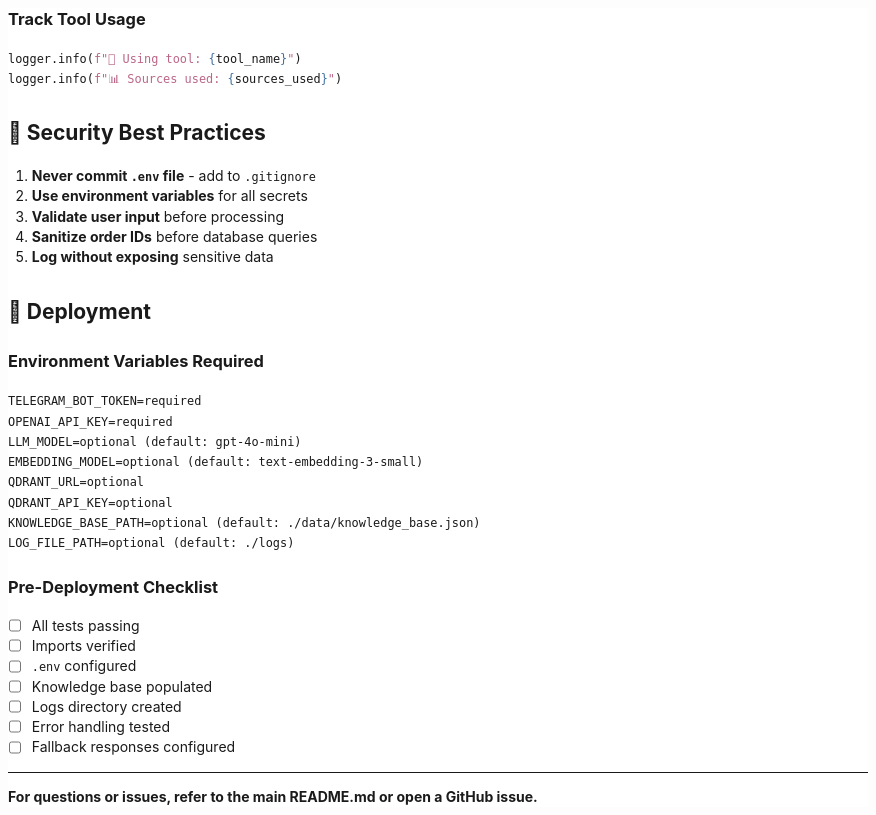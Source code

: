 ### Track Tool Usage

```python
logger.info(f"🤖 Using tool: {tool_name}")
logger.info(f"📊 Sources used: {sources_used}")
```

## 🔐 Security Best Practices

1. **Never commit `.env` file** - add to `.gitignore`
2. **Use environment variables** for all secrets
3. **Validate user input** before processing
4. **Sanitize order IDs** before database queries
5. **Log without exposing** sensitive data

## 🚀 Deployment

### Environment Variables Required

```env
TELEGRAM_BOT_TOKEN=required
OPENAI_API_KEY=required
LLM_MODEL=optional (default: gpt-4o-mini)
EMBEDDING_MODEL=optional (default: text-embedding-3-small)
QDRANT_URL=optional
QDRANT_API_KEY=optional
KNOWLEDGE_BASE_PATH=optional (default: ./data/knowledge_base.json)
LOG_FILE_PATH=optional (default: ./logs)
```

### Pre-Deployment Checklist

- [ ] All tests passing
- [ ] Imports verified
- [ ] `.env` configured
- [ ] Knowledge base populated
- [ ] Logs directory created
- [ ] Error handling tested
- [ ] Fallback responses configured

---

**For questions or issues, refer to the main README.md or open a GitHub issue.**
